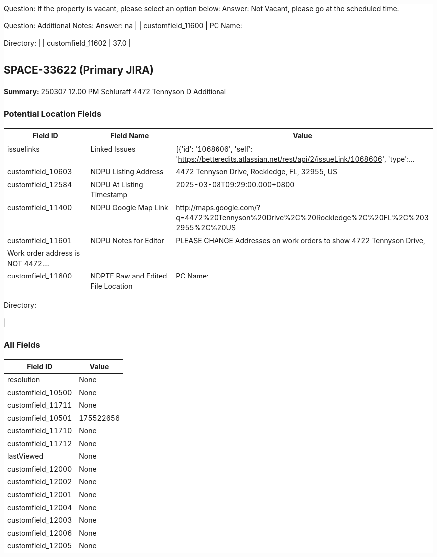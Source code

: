 Question: If the property is vacant, please select an option below:
Answer: Not Vacant, please go at the scheduled time.

Question: Additional Notes:
Answer: na |
| customfield_11600 | PC Name:

Directory: |
| customfield_11602 | 37.0 |


## SPACE-33622 (Primary JIRA)

**Summary:** 250307 12.00 PM Schluraff 4472 Tennyson D Additional

### Potential Location Fields

| Field ID | Field Name | Value |
| --- | --- | --- |
| issuelinks | Linked Issues | [{'id': '1068606', 'self': 'https://betteredits.atlassian.net/rest/api/2/issueLink/1068606', 'type':... |
| customfield_10603 | NDPU Listing Address | 4472 Tennyson Drive, Rockledge, FL, 32955, US |
| customfield_12584 | NDPU At Listing Timestamp | 2025-03-08T09:29:00.000+0800 |
| customfield_11400 | NDPU Google Map Link | http://maps.google.com/?q=4472%20Tennyson%20Drive%2C%20Rockledge%2C%20FL%2C%2032955%2C%20US |
| customfield_11601 | NDPU Notes for Editor | PLEASE CHANGE Addresses on work orders to show 4722 Tennyson Drive, 
Work order address is NOT 4472.... |
| customfield_11600 | NDPTE Raw and Edited File Location | PC Name:

Directory:

 |

### All Fields

| Field ID | Value |
| --- | --- |
| resolution | None |
| customfield_10500 | None |
| customfield_11711 | None |
| customfield_10501 | 175522656 |
| customfield_11710 | None |
| customfield_11712 | None |
| lastViewed | None |
| customfield_12000 | None |
| customfield_12002 | None |
| customfield_12001 | None |
| customfield_12004 | None |
| customfield_12003 | None |
| customfield_12006 | None |
| customfield_12005 | None |